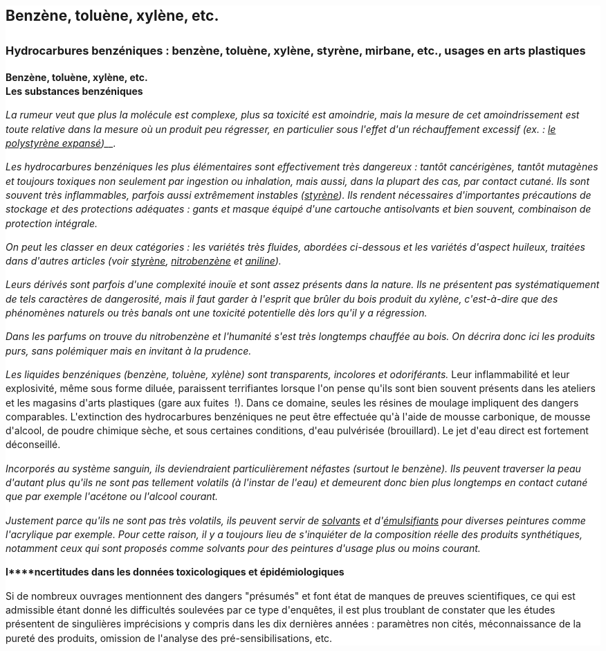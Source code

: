 ## Benzène, toluène, xylène, etc.
### Hydrocarbures benzéniques : benzène, toluène, xylène, styrène, mirbane, etc., usages en arts plastiques
 **Benzène, toluène, xylène, etc.  
Les substances benzéniques**

_La rumeur veut que plus la molécule est complexe, plus sa toxicité est amoindrie, mais la mesure de cet amoindrissement est toute relative dans la mesure où un produit peu régresser, en particulier sous l'effet d'un réchauffement excessif_ _(ex. : [le polystyrène expansé](polystyreneexpanse.html))__._

_Les hydrocarbures benzéniques les plus élémentaires sont effectivement très dangereux : tantôt cancérigènes, tantôt mutagènes et toujours toxiques non seulement par ingestion ou inhalation, mais aussi, dans la plupart des cas, par contact cutané. Ils sont souvent très inflammables, parfois aussi extrêmement instables ([styrène](styrene.html)). Ils rendent nécessaires d'importantes précautions de stockage et des protections adéquates : gants et masque équipé d'une cartouche antisolvants et bien souvent, combinaison de protection intégrale._

_On peut les classer en deux catégories : les variétés très fluides, abordées ci-dessous et les variétés d'aspect huileux, traitées dans d'autres articles (voir [styrène](styrene.html), [nitrobenzène](essences.html#lessencedemirbane) et [aniline](anilines.html))._

_Leurs dérivés sont parfois d'une complexité inouïe et sont assez présents dans la nature. Ils ne présentent pas systématiquement de tels caractères de dangerosité, mais il faut garder à l'esprit que brûler du bois produit du xylène, c'est-à-dire que des phénomènes naturels ou très banals ont une toxicité potentielle dès lors qu'il y a régression._

_Dans les parfums on trouve du nitrobenzène et l'humanité s'est très longtemps chauffée au bois. On décrira donc ici les produits purs, sans polémiquer mais en invitant à la prudence._

_Les liquides benzéniques (benzène, toluène, xylène) sont transparents, incolores et odoriférants._ Leur inflammabilité et leur explosivité, même sous forme diluée, paraissent terrifiantes lorsque l'on pense qu'ils sont bien souvent présents dans les ateliers et les magasins d'arts plastiques (gare aux fuites  !). Dans ce domaine, seules les résines de moulage impliquent des dangers comparables. L'extinction des hydrocarbures benzéniques ne peut être effectuée qu'à l'aide de mousse carbonique, de mousse d'alcool, de poudre chimique sèche, et sous certaines conditions, d'eau pulvérisée (brouillard). Le jet d'eau direct est fortement déconseillé.

_Incorporés au système sanguin, ils deviendraient particulièrement néfastes (surtout le benzène). Ils peuvent traverser la peau d'autant plus qu'ils ne sont pas tellement volatils (à l'instar de l'eau) et demeurent donc bien plus longtemps en contact cutané que par exemple l'acétone ou l'alcool courant._

_Justement parce qu'ils ne sont pas très volatils, ils peuvent servir de [solvants](diluantssolvants.html) et d'[émulsifiants](emulsion.html) pour diverses peintures comme l'acrylique par exemple. Pour cette raison, il y a toujours lieu de s'inquiéter de la composition réelle des produits synthétiques, notamment ceux qui sont proposés comme solvants pour des peintures d'usage plus ou moins courant._

**I****ncertitudes dans les données toxicologiques et épidémiologiques**

Si de nombreux ouvrages mentionnent des dangers "présumés" et font état de manques de preuves scientifiques, ce qui est admissible étant donné les difficultés soulevées par ce type d'enquêtes, il est plus troublant de constater que les études présentent de singulières imprécisions y compris dans les dix dernières années : paramètres non cités, méconnaissance de la pureté des produits, omission de l'analyse des pré-sensibilisations, etc.
